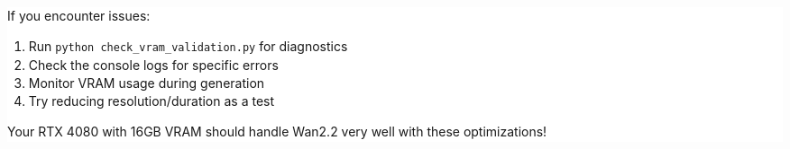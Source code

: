 If you encounter issues:

1. Run `python check_vram_validation.py` for diagnostics
2. Check the console logs for specific errors
3. Monitor VRAM usage during generation
4. Try reducing resolution/duration as a test

Your RTX 4080 with 16GB VRAM should handle Wan2.2 very well with these optimizations!
